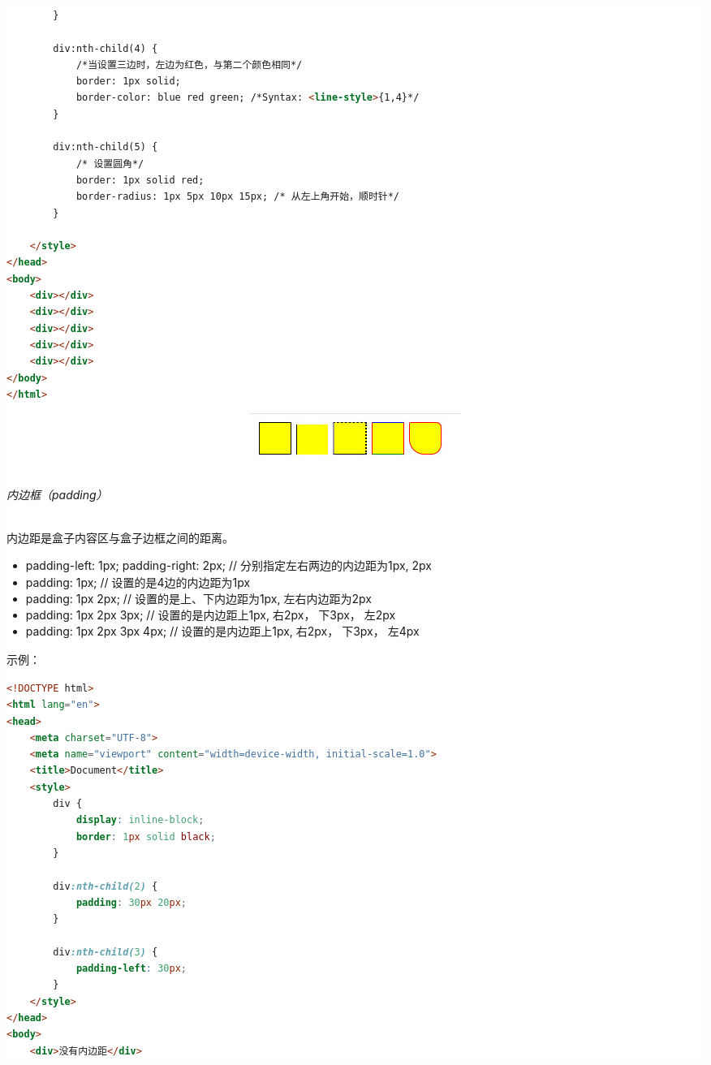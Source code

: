 ```html
        }

        div:nth-child(4) {
            /*当设置三边时，左边为红色，与第二个颜色相同*/
            border: 1px solid;
            border-color: blue red green; /*Syntax: <line-style>{1,4}*/
        }

        div:nth-child(5) {
            /* 设置圆角*/
            border: 1px solid red;
            border-radius: 1px 5px 10px 15px; /* 从左上角开始，顺时针*/
        }

    </style>
</head>
<body>
    <div></div>
    <div></div>
    <div></div>
    <div></div>
    <div></div>
</body>
</html>
```
<div style="text-align: center"><img src="./asset/盒子模型/img/边框.jpg" ></div>

###### 内边框（padding）
内边距是盒子内容区与盒子边框之间的距离。
* padding-left: 1px; padding-right: 2px; // 分别指定左右两边的内边距为1px, 2px
* padding: 1px; // 设置的是4边的内边距为1px
* padding: 1px 2px; // 设置的是上、下内边距为1px, 左右内边距为2px
* padding: 1px 2px 3px; // 设置的是内边距上1px, 右2px， 下3px， 左2px
* padding: 1px 2px 3px 4px; // 设置的是内边距上1px, 右2px， 下3px， 左4px

示例：
```html
<!DOCTYPE html>
<html lang="en">
<head>
    <meta charset="UTF-8">
    <meta name="viewport" content="width=device-width, initial-scale=1.0">
    <title>Document</title>
    <style>
        div {
            display: inline-block;
            border: 1px solid black;
        }

        div:nth-child(2) {
            padding: 30px 20px;
        }

        div:nth-child(3) {
            padding-left: 30px;
        }
    </style>
</head>
<body>
    <div>没有内边距</div>
```